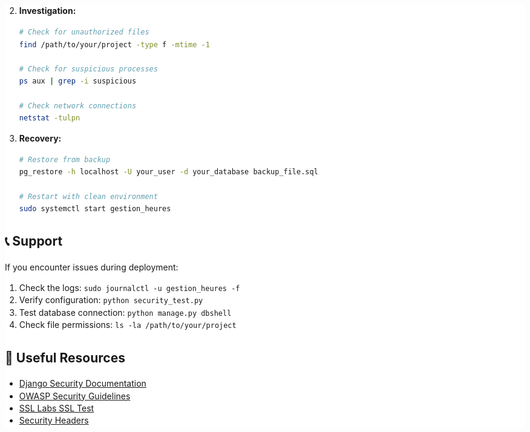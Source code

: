 2. **Investigation:**
   ```bash
   # Check for unauthorized files
   find /path/to/your/project -type f -mtime -1
   
   # Check for suspicious processes
   ps aux | grep -i suspicious
   
   # Check network connections
   netstat -tulpn
   ```

3. **Recovery:**
   ```bash
   # Restore from backup
   pg_restore -h localhost -U your_user -d your_database backup_file.sql
   
   # Restart with clean environment
   sudo systemctl start gestion_heures
   ```

## 📞 Support

If you encounter issues during deployment:

1. Check the logs: `sudo journalctl -u gestion_heures -f`
2. Verify configuration: `python security_test.py`
3. Test database connection: `python manage.py dbshell`
4. Check file permissions: `ls -la /path/to/your/project`

## 🔗 Useful Resources

- [Django Security Documentation](https://docs.djangoproject.com/en/stable/topics/security/)
- [OWASP Security Guidelines](https://owasp.org/www-project-top-ten/)
- [SSL Labs SSL Test](https://www.ssllabs.com/ssltest/)
- [Security Headers](https://securityheaders.com/) 